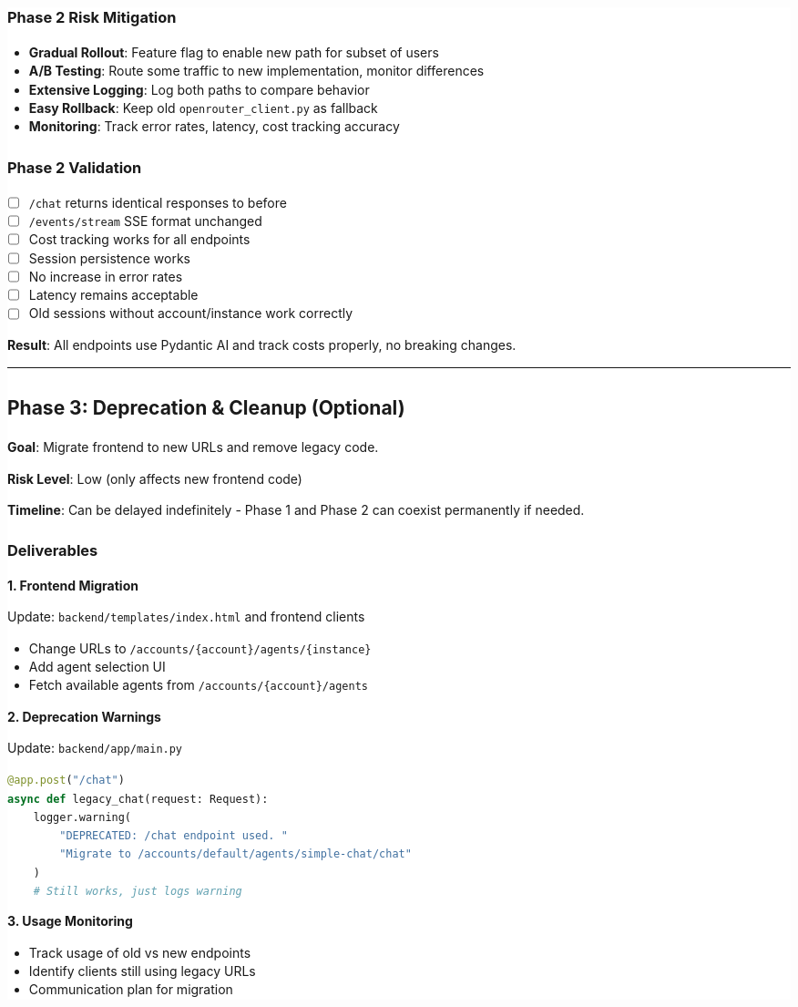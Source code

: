 ### Phase 2 Risk Mitigation

- **Gradual Rollout**: Feature flag to enable new path for subset of users
- **A/B Testing**: Route some traffic to new implementation, monitor differences
- **Extensive Logging**: Log both paths to compare behavior
- **Easy Rollback**: Keep old `openrouter_client.py` as fallback
- **Monitoring**: Track error rates, latency, cost tracking accuracy

### Phase 2 Validation

- [ ] `/chat` returns identical responses to before
- [ ] `/events/stream` SSE format unchanged
- [ ] Cost tracking works for all endpoints
- [ ] Session persistence works
- [ ] No increase in error rates
- [ ] Latency remains acceptable
- [ ] Old sessions without account/instance work correctly

**Result**: All endpoints use Pydantic AI and track costs properly, no breaking changes.

---

## Phase 3: Deprecation & Cleanup (Optional)

**Goal**: Migrate frontend to new URLs and remove legacy code.

**Risk Level**: Low (only affects new frontend code)

**Timeline**: Can be delayed indefinitely - Phase 1 and Phase 2 can coexist permanently if needed.

### Deliverables

**1. Frontend Migration**

Update: `backend/templates/index.html` and frontend clients
- Change URLs to `/accounts/{account}/agents/{instance}`
- Add agent selection UI
- Fetch available agents from `/accounts/{account}/agents`

**2. Deprecation Warnings**

Update: `backend/app/main.py`
```python
@app.post("/chat")
async def legacy_chat(request: Request):
    logger.warning(
        "DEPRECATED: /chat endpoint used. "
        "Migrate to /accounts/default/agents/simple-chat/chat"
    )
    # Still works, just logs warning
```

**3. Usage Monitoring**
- Track usage of old vs new endpoints
- Identify clients still using legacy URLs
- Communication plan for migration
